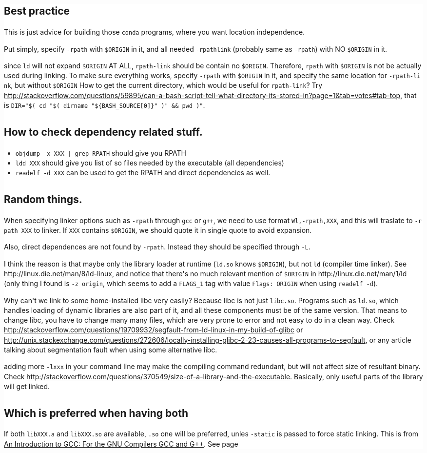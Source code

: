 

## Best practice

This is just advice for building those `conda` programs, where you want location independence.

Put simply, specify `-rpath` with `$ORIGIN` in it, and all needed `-rpathlink` (probably same as `-rpath`) with NO `$ORIGIN` in it.

since `ld` will not expand `$ORIGIN` AT ALL, `rpath-link` should be contain no `$ORIGIN`. Therefore, `rpath` with `$ORIGIN` is not be actually used during linking. To make sure everything works, specify `-rpath` with `$ORIGIN` in it, and specify the same location for `-rpath-link`, but without `$ORIGIN` How to get the current directory, which would be useful for `rpath-link`? Try <http://stackoverflow.com/questions/59895/can-a-bash-script-tell-what-directory-its-stored-in?page=1&tab=votes#tab-top>, that is `DIR="$( cd "$( dirname "${BASH_SOURCE[0]}" )" && pwd )"`.

## How to check dependency related stuff.

* `objdump -x XXX | grep RPATH` should give you RPATH
* `ldd XXX` should give you list of so files needed by the executable (all dependencies)
* `readelf -d XXX` can be used to get the RPATH and direct dependencies as well.

## Random things.

When specifying linker options such as `-rpath` through `gcc` or `g++`, we need to use format `Wl,-rpath,XXX`, and this will traslate to `-rpath XXX` to linker. If `XXX` contains `$ORIGIN`, we should quote it in single quote to avoid expansion.

Also, direct dependences are not found by `-rpath`. Instead they should be specified through `-L`.

I think the reason is that maybe only the library loader at runtime (`ld.so` knows `$ORIGIN`), but not `ld` (compiler time linker). See <http://linux.die.net/man/8/ld-linux>, and notice that there's no much relevant mention of `$ORIGIN` in <http://linux.die.net/man/1/ld> (only thing I found is `-z origin`, which seems to add a `FLAGS_1` tag with value `Flags: ORIGIN` when using `readelf -d`).

Why can't we link to some home-installed libc very easily? Because libc is not just `libc.so`. Programs such as `ld.so`, which handles loading of dynamic libraries are also part of it, and all these components must be of the same version. That means to change libc, you have to change many many files, which are very prone to error and not easy to do in a clean way. Check <http://stackoverflow.com/questions/19709932/segfault-from-ld-linux-in-my-build-of-glibc> or <http://unix.stackexchange.com/questions/272606/locally-installing-glibc-2-23-causes-all-programs-to-segfault>, or any article talking about segmentation fault when using some alternative libc.

adding more `-lxxx` in your command line may make the compiling command redundant, but will not affect size of resultant binary. Check <http://stackoverflow.com/questions/370549/size-of-a-library-and-the-executable>. Basically, only useful parts of the library will get linked.

## Which is preferred when having both

If both `libXXX.a` and `libXXX.so` are available, `.so` one will be preferred, unles `-static` is passed to force static linking. This is from [An Introduction to GCC: For the GNU Compilers GCC and G++][1]. See page 



[1]: http://www.linuxtopia.org/online_books/an_introduction_to_gcc/
[2]: http://stackoverflow.com/questions/11893996/why-does-the-order-of-l-option-in-gcc-matter
[3]: http://www.kaizou.org/2015/01/linux-libraries/
[4]: https://wiki.debian.org/RpathIssue
[5]: http://stackoverflow.com/questions/3616453/in-what-order-does-ld-linux-so-search-shared-libraries
[6]: http://linux.die.net/man/8/ld.so
[7]: http://linux.die.net/man/1/ld
[8]: <http://stackoverflow.com/questions/11316016/gnu-ld-does-not-handle-origin-processing-correctly-is-there-a-workaround>
[9]: <http://stackoverflow.com/questions/6323603/ld-using-rpath-origin-inside-a-shared-library-recursive>